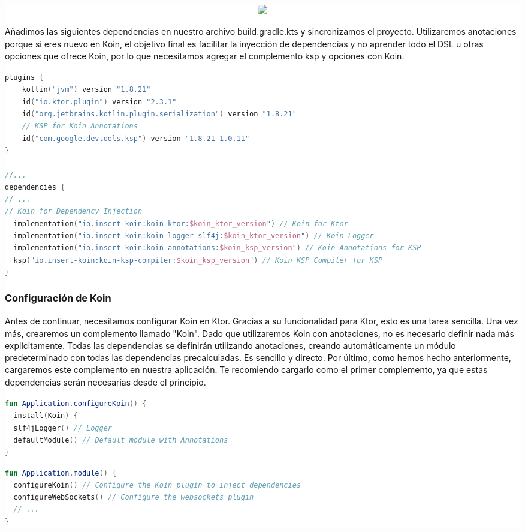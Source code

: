 <p style="text-align:center;">
<img loading="lazy" style="border-radius: 0.25rem;"
  src="https://miro.medium.com/v2/resize:fit:720/format:webp/1*F4dBIOwBb3mfOb7z28hOtg.png">
</p>

Añadimos las siguientes dependencias en nuestro archivo build.gradle.kts y sincronizamos el proyecto. Utilizaremos anotaciones porque si eres nuevo en Koin, el objetivo final es facilitar la inyección de dependencias y no aprender todo el DSL u otras opciones que ofrece Koin, por lo que necesitamos agregar el complemento ksp y opciones con Koin.

```kotlin
plugins {
    kotlin("jvm") version "1.8.21"
    id("io.ktor.plugin") version "2.3.1"
    id("org.jetbrains.kotlin.plugin.serialization") version "1.8.21"
    // KSP for Koin Annotations
    id("com.google.devtools.ksp") version "1.8.21-1.0.11"
}

//...
dependencies {
// ...
// Koin for Dependency Injection
  implementation("io.insert-koin:koin-ktor:$koin_ktor_version") // Koin for Ktor
  implementation("io.insert-koin:koin-logger-slf4j:$koin_ktor_version") // Koin Logger
  implementation("io.insert-koin:koin-annotations:$koin_ksp_version") // Koin Annotations for KSP
  ksp("io.insert-koin:koin-ksp-compiler:$koin_ksp_version") // Koin KSP Compiler for KSP
}
```

### Configuración de Koin
Antes de continuar, necesitamos configurar Koin en Ktor. Gracias a su funcionalidad para Ktor, esto es una tarea sencilla. Una vez más, crearemos un complemento llamado "Koin". Dado que utilizaremos Koin con anotaciones, no es necesario definir nada más explícitamente. Todas las dependencias se definirán utilizando anotaciones, creando automáticamente un módulo predeterminado con todas las dependencias precalculadas. Es sencillo y directo. Por último, como hemos hecho anteriormente, cargaremos este complemento en nuestra aplicación. Te recomiendo cargarlo como el primer complemento, ya que estas dependencias serán necesarias desde el principio.

```kotlin
fun Application.configureKoin() {
  install(Koin) {
  slf4jLogger() // Logger
  defaultModule() // Default module with Annotations
}
```

```kotlin
fun Application.module() {
  configureKoin() // Configure the Koin plugin to inject dependencies
  configureWebSockets() // Configure the websockets plugin
  // ...
}
```
